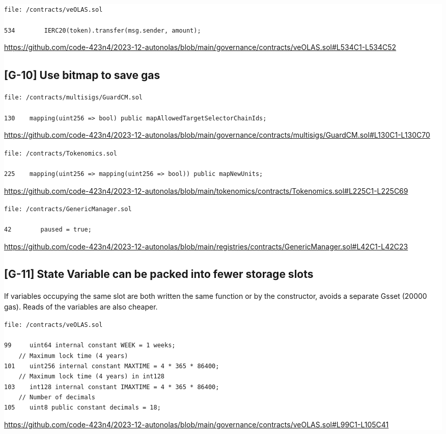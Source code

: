 ```solidity
file: /contracts/veOLAS.sol

534        IERC20(token).transfer(msg.sender, amount);

```
https://github.com/code-423n4/2023-12-autonolas/blob/main/governance/contracts/veOLAS.sol#L534C1-L534C52


## [G-10] Use bitmap to save gas

```solidity
file: /contracts/multisigs/GuardCM.sol

130    mapping(uint256 => bool) public mapAllowedTargetSelectorChainIds;

```
https://github.com/code-423n4/2023-12-autonolas/blob/main/governance/contracts/multisigs/GuardCM.sol#L130C1-L130C70


```solidity
file: /contracts/Tokenomics.sol

225    mapping(uint256 => mapping(uint256 => bool)) public mapNewUnits;

```
https://github.com/code-423n4/2023-12-autonolas/blob/main/tokenomics/contracts/Tokenomics.sol#L225C1-L225C69


```solidity 
file: /contracts/GenericManager.sol

42        paused = true;

```
https://github.com/code-423n4/2023-12-autonolas/blob/main/registries/contracts/GenericManager.sol#L42C1-L42C23


## [G-11] State Variable can be packed into fewer storage slots    				

If variables occupying the same slot are both written the same function or by the constructor, avoids a separate Gsset (20000 gas).
Reads of the variables are also cheaper.

```solidity
file: /contracts/veOLAS.sol

99     uint64 internal constant WEEK = 1 weeks;
    // Maximum lock time (4 years)
101    uint256 internal constant MAXTIME = 4 * 365 * 86400;
    // Maximum lock time (4 years) in int128
103    int128 internal constant IMAXTIME = 4 * 365 * 86400;
    // Number of decimals
105    uint8 public constant decimals = 18;

```
https://github.com/code-423n4/2023-12-autonolas/blob/main/governance/contracts/veOLAS.sol#L99C1-L105C41
